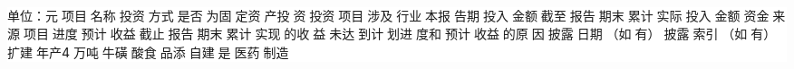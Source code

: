 单位：元
项目
名称
投资
方式
是否
为固
定资
产投
资
投资
项目
涉及
行业
本报
告期
投入
金额
截至
报告
期末
累计
实际
投入
金额
资金
来源
项目
进度
预计
收益
截止
报告
期末
累计
实现
的收
益
未达
到计
划进
度和
预计
收益
的原
因
披露
日期
（如
有）
披露
索引
（如
有）
扩建
年产4
万吨
牛磺
酸食
品添
自建
是
医药
制造